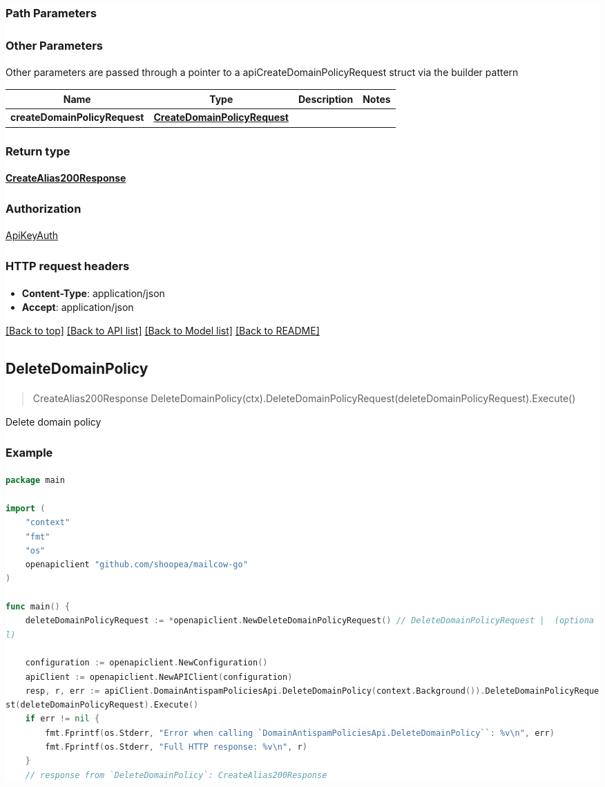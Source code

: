 ### Path Parameters



### Other Parameters

Other parameters are passed through a pointer to a apiCreateDomainPolicyRequest struct via the builder pattern


Name | Type | Description  | Notes
------------- | ------------- | ------------- | -------------
 **createDomainPolicyRequest** | [**CreateDomainPolicyRequest**](CreateDomainPolicyRequest.md) |  | 

### Return type

[**CreateAlias200Response**](CreateAlias200Response.md)

### Authorization

[ApiKeyAuth](../README.md#ApiKeyAuth)

### HTTP request headers

- **Content-Type**: application/json
- **Accept**: application/json

[[Back to top]](#) [[Back to API list]](../README.md#documentation-for-api-endpoints)
[[Back to Model list]](../README.md#documentation-for-models)
[[Back to README]](../README.md)


## DeleteDomainPolicy

> CreateAlias200Response DeleteDomainPolicy(ctx).DeleteDomainPolicyRequest(deleteDomainPolicyRequest).Execute()

Delete domain policy



### Example

```go
package main

import (
    "context"
    "fmt"
    "os"
    openapiclient "github.com/shoopea/mailcow-go"
)

func main() {
    deleteDomainPolicyRequest := *openapiclient.NewDeleteDomainPolicyRequest() // DeleteDomainPolicyRequest |  (optional)

    configuration := openapiclient.NewConfiguration()
    apiClient := openapiclient.NewAPIClient(configuration)
    resp, r, err := apiClient.DomainAntispamPoliciesApi.DeleteDomainPolicy(context.Background()).DeleteDomainPolicyRequest(deleteDomainPolicyRequest).Execute()
    if err != nil {
        fmt.Fprintf(os.Stderr, "Error when calling `DomainAntispamPoliciesApi.DeleteDomainPolicy``: %v\n", err)
        fmt.Fprintf(os.Stderr, "Full HTTP response: %v\n", r)
    }
    // response from `DeleteDomainPolicy`: CreateAlias200Response
```